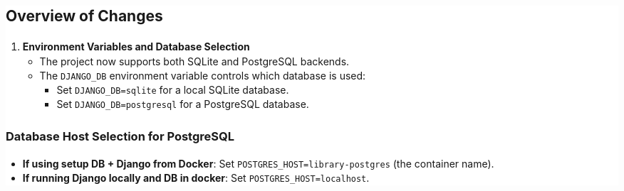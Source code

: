 ## Overview of Changes

1. **Environment Variables and Database Selection**  
   - The project now supports both SQLite and PostgreSQL backends.  
   - The `DJANGO_DB` environment variable controls which database is used:
     - Set `DJANGO_DB=sqlite` for a local SQLite database.
     - Set `DJANGO_DB=postgresql` for a PostgreSQL database.
### Database Host Selection for PostgreSQL

- **If using setup DB + Django from Docker**: Set `POSTGRES_HOST=library-postgres` (the container name).
- **If running Django locally and DB in docker**: Set `POSTGRES_HOST=localhost`.


